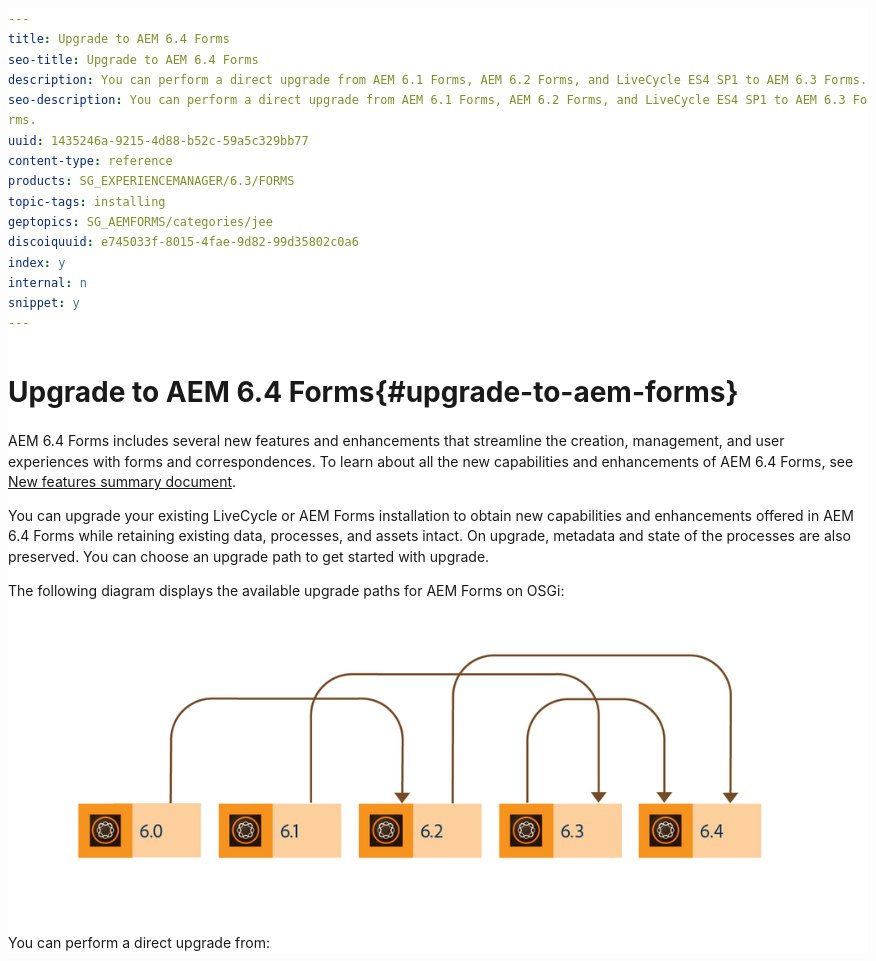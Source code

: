 ```yaml
---
title: Upgrade to AEM 6.4 Forms
seo-title: Upgrade to AEM 6.4 Forms
description: You can perform a direct upgrade from AEM 6.1 Forms, AEM 6.2 Forms, and LiveCycle ES4 SP1 to AEM 6.3 Forms. 
seo-description: You can perform a direct upgrade from AEM 6.1 Forms, AEM 6.2 Forms, and LiveCycle ES4 SP1 to AEM 6.3 Forms. 
uuid: 1435246a-9215-4d88-b52c-59a5c329bb77
content-type: reference
products: SG_EXPERIENCEMANAGER/6.3/FORMS
topic-tags: installing
geptopics: SG_AEMFORMS/categories/jee
discoiquuid: e745033f-8015-4fae-9d82-99d35802c0a6
index: y
internal: n
snippet: y
---
```


# Upgrade to AEM 6.4 Forms{#upgrade-to-aem-forms}

AEM 6.4 Forms includes several new features and enhancements that streamline the creation, management, and user experiences with forms and correspondences. To learn about all the new capabilities and enhancements of AEM 6.4 Forms, see [New features summary document](../../forms/using/whats-new.md).

You can upgrade your existing LiveCycle or AEM Forms installation to obtain new capabilities and enhancements offered in AEM 6.4 Forms while retaining existing data, processes, and assets intact. On upgrade, metadata and state of the processes are also preserved. You can choose an upgrade path to get started with upgrade.

The following diagram displays the available upgrade paths for AEM Forms on OSGi:

![](do-not-localize/osgi-upgrade.png)

You can perform a direct upgrade from:
